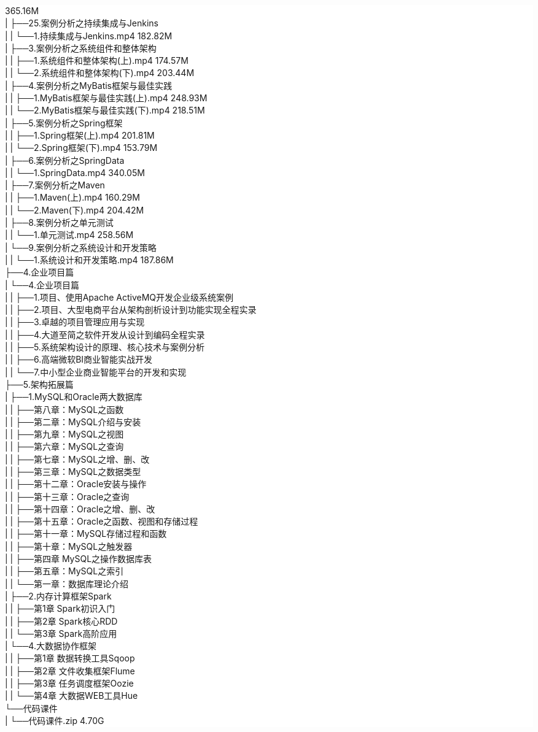 365.16M<br> | ├──25.案例分析之持续集成与Jenkins<br> | | └──1.持续集成与Jenkins.mp4 182.82M<br> | ├──3.案例分析之系统组件和整体架构<br> | | ├──1.系统组件和整体架构(上).mp4 174.57M<br> | | └──2.系统组件和整体架构(下).mp4 203.44M<br> | ├──4.案例分析之MyBatis框架与最佳实践<br> | | ├──1.MyBatis框架与最佳实践(上).mp4 248.93M<br> | | └──2.MyBatis框架与最佳实践(下).mp4 218.51M<br> | ├──5.案例分析之Spring框架<br> | | ├──1.Spring框架(上).mp4 201.81M<br> | | └──2.Spring框架(下).mp4 153.79M<br> | ├──6.案例分析之SpringData<br> | | └──1.SpringData.mp4 340.05M<br> | ├──7.案例分析之Maven<br> | | ├──1.Maven(上).mp4 160.29M<br> | | └──2.Maven(下).mp4 204.42M<br> | ├──8.案例分析之单元测试<br> | | └──1.单元测试.mp4 258.56M<br> | └──9.案例分析之系统设计和开发策略<br> | | └──1.系统设计和开发策略.mp4 187.86M<br> ├──4.企业项目篇<br> | └──4.企业项目篇<br> | | ├──1.项目、使用Apache ActiveMQ开发企业级系统案例<br> | | ├──2.项目、大型电商平台从架构剖析设计到功能实现全程实录<br> | | ├──3.卓越的项目管理应用与实现<br> | | ├──4.大道至简之软件开发从设计到编码全程实录<br> | | ├──5.系统架构设计的原理、核心技术与案例分析<br> | | ├──6.高端微软BI商业智能实战开发<br> | | └──7.中小型企业商业智能平台的开发和实现<br> ├──5.架构拓展篇<br> | ├──1.MySQL和Oracle两大数据库<br> | | ├──第八章：MySQL之函数<br> | | ├──第二章：MySQL介绍与安装<br> | | ├──第九章：MySQL之视图<br> | | ├──第六章：MySQL之查询<br> | | ├──第七章：MySQL之增、删、改<br> | | ├──第三章：MySQL之数据类型<br> | | ├──第十二章：Oracle安装与操作<br> | | ├──第十三章：Oracle之查询<br> | | ├──第十四章：Oracle之增、删、改<br> | | ├──第十五章：Oracle之函数、视图和存储过程<br> | | ├──第十一章：MySQL存储过程和函数<br> | | ├──第十章：MySQL之触发器<br> | | ├──第四章 MySQL之操作数据库表<br> | | ├──第五章：MySQL之索引<br> | | └──第一章：数据库理论介绍<br> | ├──2.内存计算框架Spark<br> | | ├──第1章 Spark初识入门<br> | | ├──第2章 Spark核心RDD<br> | | └──第3章 Spark高阶应用<br> | └──4.大数据协作框架<br> | | ├──第1章 数据转换工具Sqoop<br> | | ├──第2章 文件收集框架Flume<br> | | ├──第3章 任务调度框架Oozie<br> | | └──第4章 大数据WEB工具Hue<br> └──代码课件<br> | └──代码课件.zip 4.70G